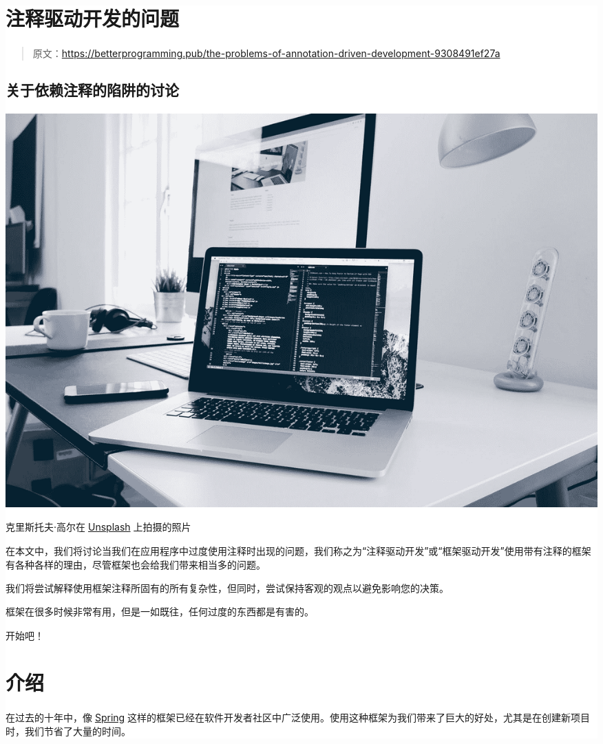 # 注释驱动开发的问题

> 原文：<https://betterprogramming.pub/the-problems-of-annotation-driven-development-9308491ef27a>

## 关于依赖注释的陷阱的讨论

![](img/e7f60b1a9a2e11f9d6a281fe1853ff96.png)

克里斯托夫·高尔在 [Unsplash](https://unsplash.com?utm_source=medium&utm_medium=referral) 上拍摄的照片

在本文中，我们将讨论当我们在应用程序中过度使用注释时出现的问题，我们称之为“注释驱动开发”或“框架驱动开发”使用带有注释的框架有各种各样的理由，尽管框架也会给我们带来相当多的问题。

我们将尝试解释使用框架注释所固有的所有复杂性，但同时，尝试保持客观的观点以避免影响您的决策。

框架在很多时候非常有用，但是一如既往，任何过度的东西都是有害的。

开始吧！

# 介绍

在过去的十年中，像 [Spring](https://spring.io/) 这样的框架已经在软件开发者社区中广泛使用。使用这种框架为我们带来了巨大的好处，尤其是在创建新项目时，我们节省了大量的时间。
